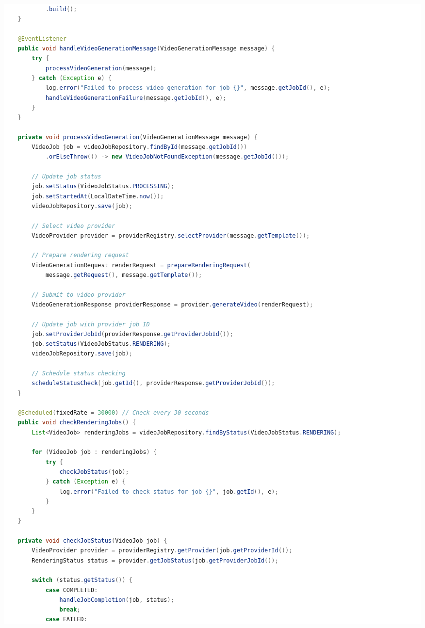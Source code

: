 ```java
            .build();
    }
    
    @EventListener
    public void handleVideoGenerationMessage(VideoGenerationMessage message) {
        try {
            processVideoGeneration(message);
        } catch (Exception e) {
            log.error("Failed to process video generation for job {}", message.getJobId(), e);
            handleVideoGenerationFailure(message.getJobId(), e);
        }
    }
    
    private void processVideoGeneration(VideoGenerationMessage message) {
        VideoJob job = videoJobRepository.findById(message.getJobId())
            .orElseThrow(() -> new VideoJobNotFoundException(message.getJobId()));
        
        // Update job status
        job.setStatus(VideoJobStatus.PROCESSING);
        job.setStartedAt(LocalDateTime.now());
        videoJobRepository.save(job);
        
        // Select video provider
        VideoProvider provider = providerRegistry.selectProvider(message.getTemplate());
        
        // Prepare rendering request
        VideoGenerationRequest renderRequest = prepareRenderingRequest(
            message.getRequest(), message.getTemplate());
        
        // Submit to video provider
        VideoGenerationResponse providerResponse = provider.generateVideo(renderRequest);
        
        // Update job with provider job ID
        job.setProviderJobId(providerResponse.getProviderJobId());
        job.setStatus(VideoJobStatus.RENDERING);
        videoJobRepository.save(job);
        
        // Schedule status checking
        scheduleStatusCheck(job.getId(), providerResponse.getProviderJobId());
    }
    
    @Scheduled(fixedRate = 30000) // Check every 30 seconds
    public void checkRenderingJobs() {
        List<VideoJob> renderingJobs = videoJobRepository.findByStatus(VideoJobStatus.RENDERING);
        
        for (VideoJob job : renderingJobs) {
            try {
                checkJobStatus(job);
            } catch (Exception e) {
                log.error("Failed to check status for job {}", job.getId(), e);
            }
        }
    }
    
    private void checkJobStatus(VideoJob job) {
        VideoProvider provider = providerRegistry.getProvider(job.getProviderId());
        RenderingStatus status = provider.getJobStatus(job.getProviderJobId());
        
        switch (status.getStatus()) {
            case COMPLETED:
                handleJobCompletion(job, status);
                break;
            case FAILED:
```